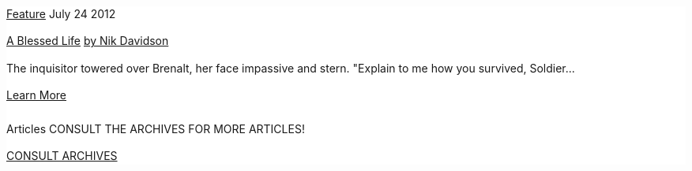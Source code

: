 
[Feature](/en/articles/archive/magic-story/blessed-life-2012-07-24)
 July 24 2012 


[A Blessed Life](/en/articles/archive/magic-story/blessed-life-2012-07-24)
[by Nik Davidson](/en/articles/archive/magic-story/blessed-life-2012-07-24)

The inquisitor towered over Brenalt, her face impassive and stern. "Explain to me how you survived, Soldier...



[Learn More](/en/articles/archive/magic-story/blessed-life-2012-07-24)









### 
Articles
 CONSULT THE ARCHIVES FOR MORE ARTICLES!


[CONSULT ARCHIVES](/en/articles/archive) 

 







